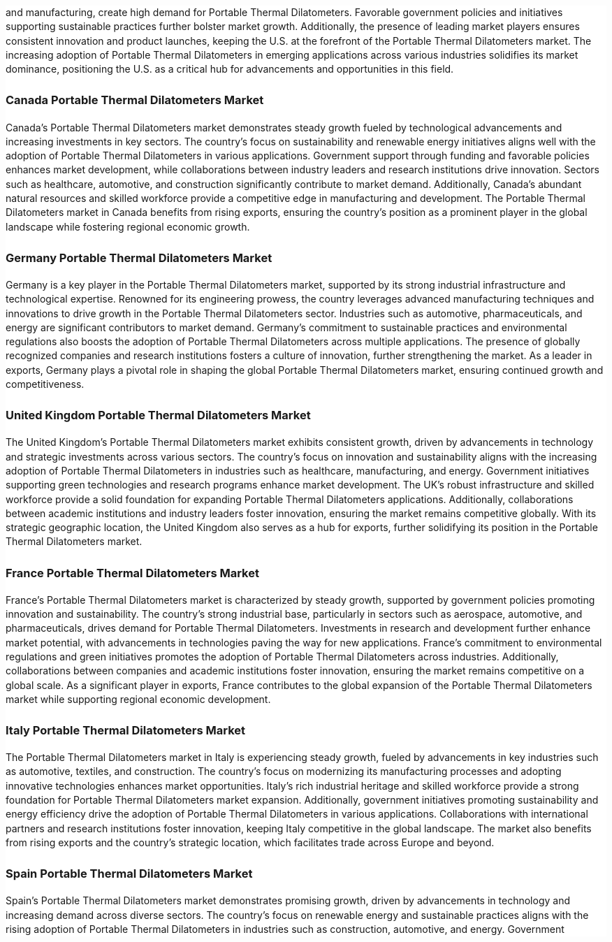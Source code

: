 and manufacturing, create high demand for Portable Thermal Dilatometers. Favorable government policies and initiatives supporting sustainable practices further bolster market growth. Additionally, the presence of leading market players ensures consistent innovation and product launches, keeping the U.S. at the forefront of the Portable Thermal Dilatometers market. The increasing adoption of Portable Thermal Dilatometers in emerging applications across various industries solidifies its market dominance, positioning the U.S. as a critical hub for advancements and opportunities in this field.</p><h3>Canada Portable Thermal Dilatometers Market</h3><p>Canada&rsquo;s Portable Thermal Dilatometers market demonstrates steady growth fueled by technological advancements and increasing investments in key sectors. The country&rsquo;s focus on sustainability and renewable energy initiatives aligns well with the adoption of Portable Thermal Dilatometers in various applications. Government support through funding and favorable policies enhances market development, while collaborations between industry leaders and research institutions drive innovation. Sectors such as healthcare, automotive, and construction significantly contribute to market demand. Additionally, Canada&rsquo;s abundant natural resources and skilled workforce provide a competitive edge in manufacturing and development. The Portable Thermal Dilatometers market in Canada benefits from rising exports, ensuring the country&rsquo;s position as a prominent player in the global landscape while fostering regional economic growth.</p><h3>Germany Portable Thermal Dilatometers Market</h3><p>Germany is a key player in the Portable Thermal Dilatometers market, supported by its strong industrial infrastructure and technological expertise. Renowned for its engineering prowess, the country leverages advanced manufacturing techniques and innovations to drive growth in the Portable Thermal Dilatometers sector. Industries such as automotive, pharmaceuticals, and energy are significant contributors to market demand. Germany&rsquo;s commitment to sustainable practices and environmental regulations also boosts the adoption of Portable Thermal Dilatometers across multiple applications. The presence of globally recognized companies and research institutions fosters a culture of innovation, further strengthening the market. As a leader in exports, Germany plays a pivotal role in shaping the global Portable Thermal Dilatometers market, ensuring continued growth and competitiveness.</p><h3>United Kingdom Portable Thermal Dilatometers Market</h3><p>The United Kingdom&rsquo;s Portable Thermal Dilatometers market exhibits consistent growth, driven by advancements in technology and strategic investments across various sectors. The country&rsquo;s focus on innovation and sustainability aligns with the increasing adoption of Portable Thermal Dilatometers in industries such as healthcare, manufacturing, and energy. Government initiatives supporting green technologies and research programs enhance market development. The UK&rsquo;s robust infrastructure and skilled workforce provide a solid foundation for expanding Portable Thermal Dilatometers applications. Additionally, collaborations between academic institutions and industry leaders foster innovation, ensuring the market remains competitive globally. With its strategic geographic location, the United Kingdom also serves as a hub for exports, further solidifying its position in the Portable Thermal Dilatometers market.</p><h3>France Portable Thermal Dilatometers Market</h3><p>France&rsquo;s Portable Thermal Dilatometers market is characterized by steady growth, supported by government policies promoting innovation and sustainability. The country&rsquo;s strong industrial base, particularly in sectors such as aerospace, automotive, and pharmaceuticals, drives demand for Portable Thermal Dilatometers. Investments in research and development further enhance market potential, with advancements in technologies paving the way for new applications. France&rsquo;s commitment to environmental regulations and green initiatives promotes the adoption of Portable Thermal Dilatometers across industries. Additionally, collaborations between companies and academic institutions foster innovation, ensuring the market remains competitive on a global scale. As a significant player in exports, France contributes to the global expansion of the Portable Thermal Dilatometers market while supporting regional economic development.</p><h3>Italy Portable Thermal Dilatometers Market</h3><p>The Portable Thermal Dilatometers market in Italy is experiencing steady growth, fueled by advancements in key industries such as automotive, textiles, and construction. The country&rsquo;s focus on modernizing its manufacturing processes and adopting innovative technologies enhances market opportunities. Italy&rsquo;s rich industrial heritage and skilled workforce provide a strong foundation for Portable Thermal Dilatometers market expansion. Additionally, government initiatives promoting sustainability and energy efficiency drive the adoption of Portable Thermal Dilatometers in various applications. Collaborations with international partners and research institutions foster innovation, keeping Italy competitive in the global landscape. The market also benefits from rising exports and the country&rsquo;s strategic location, which facilitates trade across Europe and beyond.</p><h3>Spain Portable Thermal Dilatometers Market</h3><p>Spain&rsquo;s Portable Thermal Dilatometers market demonstrates promising growth, driven by advancements in technology and increasing demand across diverse sectors. The country&rsquo;s focus on renewable energy and sustainable practices aligns with the rising adoption of Portable Thermal Dilatometers in industries such as construction, automotive, and energy. Government